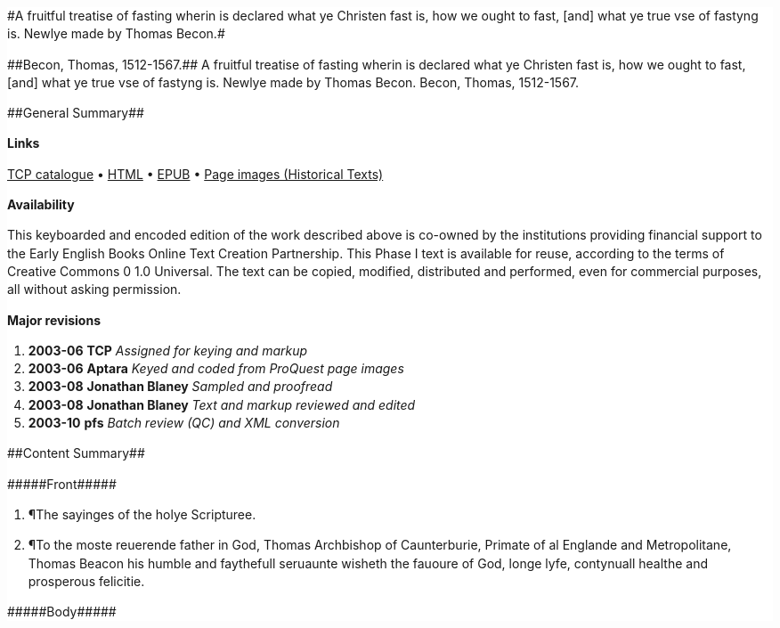 #A fruitful treatise of fasting wherin is declared what ye Christen fast is, how we ought to fast, [and] what ye true vse of fastyng is. Newlye made by Thomas Becon.#

##Becon, Thomas, 1512-1567.##
A fruitful treatise of fasting wherin is declared what ye Christen fast is, how we ought to fast, [and] what ye true vse of fastyng is. Newlye made by Thomas Becon.
Becon, Thomas, 1512-1567.

##General Summary##

**Links**

[TCP catalogue](http://www.ota.ox.ac.uk/tcp/)  • 
[HTML](http://tei.it.ox.ac.uk/tcp/Texts-HTML/free/A06/A06783.html)  • 
[EPUB](http://tei.it.ox.ac.uk/tcp/Texts-EPUB/free/A06/A06783.epub) • 
[Page images (Historical Texts)](https://data.historicaltexts.jisc.ac.uk/view?pubId=eebo-99849629e&pageId=eebo-99849629e-14788-1)

**Availability**

This keyboarded and encoded edition of the
	       work described above is co-owned by the institutions
	       providing financial support to the Early English Books
	       Online Text Creation Partnership. This Phase I text is
	       available for reuse, according to the terms of Creative
	       Commons 0 1.0 Universal. The text can be copied,
	       modified, distributed and performed, even for
	       commercial purposes, all without asking permission.

**Major revisions**

1. __2003-06__ __TCP__ *Assigned for keying and markup*
1. __2003-06__ __Aptara__ *Keyed and coded from ProQuest page images*
1. __2003-08__ __Jonathan Blaney__ *Sampled and proofread*
1. __2003-08__ __Jonathan Blaney__ *Text and markup reviewed and edited*
1. __2003-10__ __pfs__ *Batch review (QC) and XML conversion*

##Content Summary##

#####Front#####

1. ¶The sayinges of the holye
Scripturee.

1. ¶To the moste reuerende
father in God, Thomas Archbishop
of Caunterburie, Primate of al
Englande and Metropolitane,
Thomas Beacon his humble
and faythefull seruaunte
wisheth the fauoure of
God, longe lyfe, contynuall
healthe
and prosperous
felicitie.

#####Body#####
